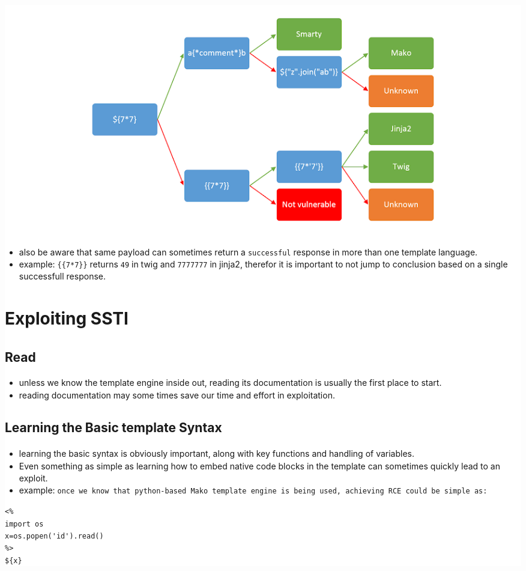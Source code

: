 ![SSTI_dicision_tree.png](Server%20Side%20Template%20Injection%20(SSTI)%20824ed83331f843c99ef2697a0f3f5cb9/SSTI_dicision_tree.png)

- also be aware that same payload can sometimes return a `successful` response in more than one template language.
- example: `{{7*7}}` returns `49` in twig and `7777777` in jinja2, therefor it is important to not jump to conclusion based on a single successfull response.

# Exploiting SSTI

## Read

- unless we know the template engine inside out, reading its documentation is usually the first place to start.
- reading documentation may some times save our time and effort in exploitation.

## Learning the Basic template Syntax

- learning the basic syntax is obviously important, along with key functions and handling of variables.
- Even something as simple as learning how to embed native code blocks in the template can sometimes quickly lead to an exploit.
- example: `once we know that python-based Mako template engine is being used, achieving RCE could be simple as:`

```
<%
import os
x=os.popen('id').read()
%>
${x}

```
